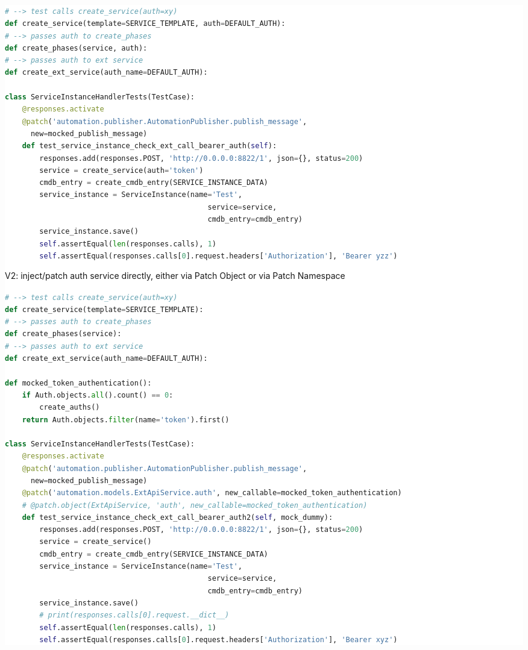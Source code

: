 ```python
# --> test calls create_service(auth=xy)
def create_service(template=SERVICE_TEMPLATE, auth=DEFAULT_AUTH):
# --> passes auth to create_phases
def create_phases(service, auth):
# --> passes auth to ext service
def create_ext_service(auth_name=DEFAULT_AUTH):

class ServiceInstanceHandlerTests(TestCase):
    @responses.activate
    @patch('automation.publisher.AutomationPublisher.publish_message',
      new=mocked_publish_message)
    def test_service_instance_check_ext_call_bearer_auth(self):
        responses.add(responses.POST, 'http://0.0.0.0:8822/1', json={}, status=200)
        service = create_service(auth='token')
        cmdb_entry = create_cmdb_entry(SERVICE_INSTANCE_DATA)
        service_instance = ServiceInstance(name='Test',
                                               service=service,
                                               cmdb_entry=cmdb_entry)
        service_instance.save()
        self.assertEqual(len(responses.calls), 1)
        self.assertEqual(responses.calls[0].request.headers['Authorization'], 'Bearer yzz')
```

V2: inject/patch auth service directly, either via Patch Object or via Patch Namespace

```python
# --> test calls create_service(auth=xy)
def create_service(template=SERVICE_TEMPLATE):
# --> passes auth to create_phases
def create_phases(service):
# --> passes auth to ext service
def create_ext_service(auth_name=DEFAULT_AUTH):

def mocked_token_authentication():
    if Auth.objects.all().count() == 0:
        create_auths()
    return Auth.objects.filter(name='token').first()

class ServiceInstanceHandlerTests(TestCase):
    @responses.activate
    @patch('automation.publisher.AutomationPublisher.publish_message',
      new=mocked_publish_message)
    @patch('automation.models.ExtApiService.auth', new_callable=mocked_token_authentication)
    # @patch.object(ExtApiService, 'auth', new_callable=mocked_token_authentication)
    def test_service_instance_check_ext_call_bearer_auth2(self, mock_dummy):
        responses.add(responses.POST, 'http://0.0.0.0:8822/1', json={}, status=200)
        service = create_service()
        cmdb_entry = create_cmdb_entry(SERVICE_INSTANCE_DATA)
        service_instance = ServiceInstance(name='Test',
                                               service=service,
                                               cmdb_entry=cmdb_entry)
        service_instance.save()
        # print(responses.calls[0].request.__dict__)
        self.assertEqual(len(responses.calls), 1)
        self.assertEqual(responses.calls[0].request.headers['Authorization'], 'Bearer xyz')

```
